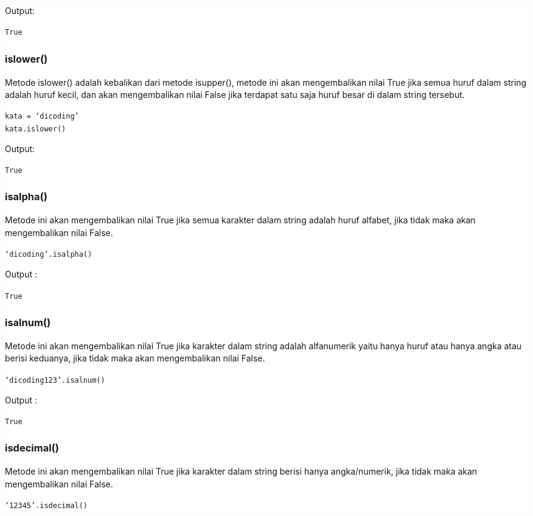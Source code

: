 Output:

~~~
True
~~~

### islower()

Metode islower()  adalah kebalikan dari metode isupper(), metode ini akan mengembalikan nilai True jika semua huruf dalam string adalah huruf kecil, dan akan mengembalikan nilai False jika terdapat satu saja huruf besar di dalam string tersebut.

~~~
kata = ‘dicoding’
kata.islower()
~~~

Output:

~~~
True
~~~

### isalpha()

Metode ini akan mengembalikan nilai True jika semua karakter dalam string adalah huruf alfabet, jika tidak maka akan mengembalikan nilai False.

~~~
‘dicoding’.isalpha()
~~~

Output :

~~~
True
~~~

### isalnum() 

Metode ini akan mengembalikan nilai True jika karakter dalam string adalah alfanumerik yaitu hanya huruf atau hanya angka atau berisi keduanya, jika tidak maka akan mengembalikan nilai False.

~~~
‘dicoding123’.isalnum()
~~~

Output :

~~~
True
~~~

### isdecimal() 

Metode ini akan mengembalikan nilai True jika karakter dalam string berisi hanya angka/numerik, jika tidak maka akan mengembalikan nilai False.

~~~
‘12345’.isdecimal()
~~~
